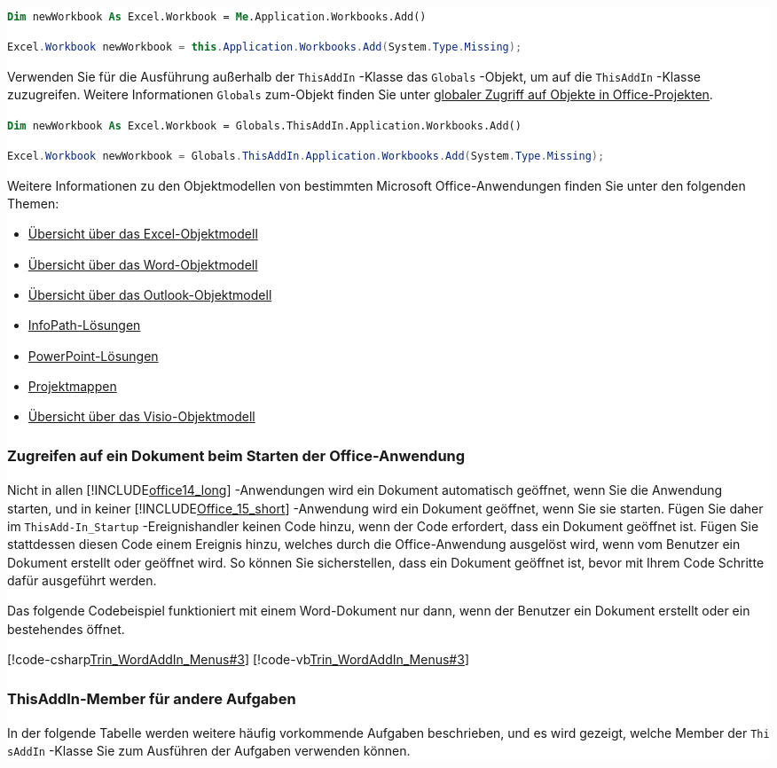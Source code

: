 ```vb
Dim newWorkbook As Excel.Workbook = Me.Application.Workbooks.Add()
```

```csharp
Excel.Workbook newWorkbook = this.Application.Workbooks.Add(System.Type.Missing);
```

 Verwenden Sie für die Ausführung außerhalb der `ThisAddIn` -Klasse das `Globals` -Objekt, um auf die `ThisAddIn` -Klasse zuzugreifen. Weitere Informationen `Globals` zum-Objekt finden Sie unter [globaler Zugriff auf Objekte in Office-Projekten](../vsto/global-access-to-objects-in-office-projects.md).

```vb
Dim newWorkbook As Excel.Workbook = Globals.ThisAddIn.Application.Workbooks.Add()
```

```csharp
Excel.Workbook newWorkbook = Globals.ThisAddIn.Application.Workbooks.Add(System.Type.Missing);
```

 Weitere Informationen zu den Objektmodellen von bestimmten Microsoft Office-Anwendungen finden Sie unter den folgenden Themen:

- [Übersicht über das Excel-Objektmodell](../vsto/excel-object-model-overview.md)

- [Übersicht über das Word-Objektmodell](../vsto/word-object-model-overview.md)

- [Übersicht über das Outlook-Objektmodell](../vsto/outlook-object-model-overview.md)

- [InfoPath-Lösungen](../vsto/infopath-solutions.md)

- [PowerPoint-Lösungen](../vsto/powerpoint-solutions.md)

- [Projektmappen](../vsto/project-solutions.md)

- [Übersicht über das Visio-Objektmodell](../vsto/visio-object-model-overview.md)

### <a name="AccessingDocuments"></a>Zugreifen auf ein Dokument beim Starten der Office-Anwendung
 Nicht in allen [!INCLUDE[office14_long](../vsto/includes/office14-long-md.md)] -Anwendungen wird ein Dokument automatisch geöffnet, wenn Sie die Anwendung starten, und in keiner [!INCLUDE[Office_15_short](../vsto/includes/office-15-short-md.md)] -Anwendung wird ein Dokument geöffnet, wenn Sie sie starten. Fügen Sie daher im `ThisAdd-In_Startup` -Ereignishandler keinen Code hinzu, wenn der Code erfordert, dass ein Dokument geöffnet ist. Fügen Sie stattdessen diesen Code einem Ereignis hinzu, welches durch die Office-Anwendung ausgelöst wird, wenn vom Benutzer ein Dokument erstellt oder geöffnet wird. So können Sie sicherstellen, dass ein Dokument geöffnet ist, bevor mit Ihrem Code Schritte dafür ausgeführt werden.

 Das folgende Codebeispiel funktioniert mit einem Word-Dokument nur dann, wenn der Benutzer ein Dokument erstellt oder ein bestehendes öffnet.

 [!code-csharp[Trin_WordAddIn_Menus#3](../vsto/codesnippet/CSharp/trin_wordaddin_menus.cs/thisaddin.cs#3)]
 [!code-vb[Trin_WordAddIn_Menus#3](../vsto/codesnippet/VisualBasic/trin_wordaddin_menus.vb/thisaddin.vb#3)]

### <a name="thisaddin-members-to-use-for-other-tasks"></a>ThisAddIn-Member für andere Aufgaben
 In der folgende Tabelle werden weitere häufig vorkommende Aufgaben beschrieben, und es wird gezeigt, welche Member der `ThisAddIn` -Klasse Sie zum Ausführen der Aufgaben verwenden können.
